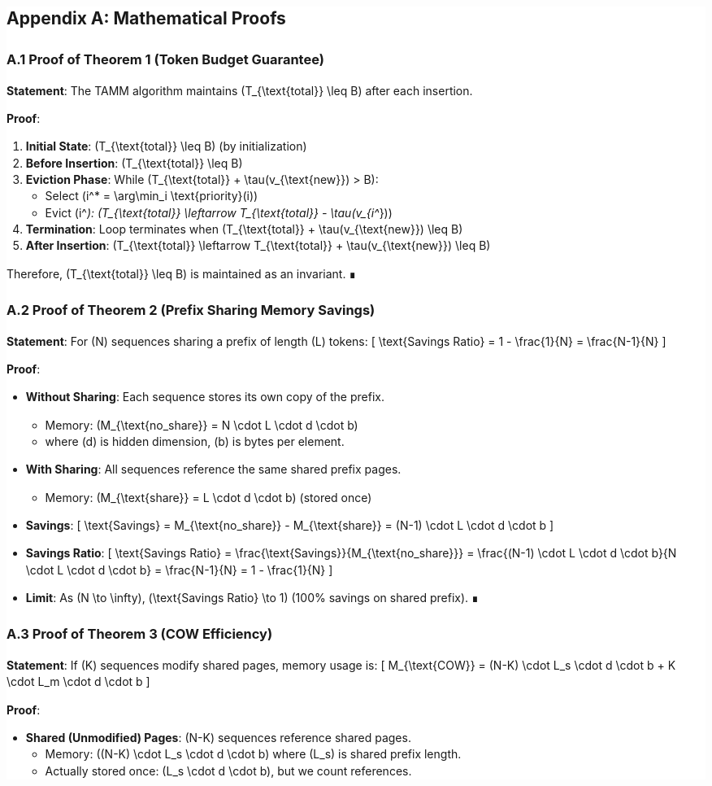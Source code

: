 ## Appendix A: Mathematical Proofs

### A.1 Proof of Theorem 1 (Token Budget Guarantee)

**Statement**: The TAMM algorithm maintains \(T_{\text{total}} \leq B\) after each insertion.

**Proof**:
1. **Initial State**: \(T_{\text{total}} \leq B\) (by initialization)
2. **Before Insertion**: \(T_{\text{total}} \leq B\)
3. **Eviction Phase**: While \(T_{\text{total}} + \tau(v_{\text{new}}) > B\):
   - Select \(i^* = \arg\min_i \text{priority}(i)\)
   - Evict \(i^*\): \(T_{\text{total}} \leftarrow T_{\text{total}} - \tau(v_{i^*})\)
4. **Termination**: Loop terminates when \(T_{\text{total}} + \tau(v_{\text{new}}) \leq B\)
5. **After Insertion**: \(T_{\text{total}} \leftarrow T_{\text{total}} + \tau(v_{\text{new}}) \leq B\)

Therefore, \(T_{\text{total}} \leq B\) is maintained as an invariant. ∎

### A.2 Proof of Theorem 2 (Prefix Sharing Memory Savings)

**Statement**: For \(N\) sequences sharing a prefix of length \(L\) tokens:
\[
\text{Savings Ratio} = 1 - \frac{1}{N} = \frac{N-1}{N}
\]

**Proof**:
- **Without Sharing**: Each sequence stores its own copy of the prefix.
  - Memory: \(M_{\text{no\_share}} = N \cdot L \cdot d \cdot b\)
  - where \(d\) is hidden dimension, \(b\) is bytes per element.

- **With Sharing**: All sequences reference the same shared prefix pages.
  - Memory: \(M_{\text{share}} = L \cdot d \cdot b\) (stored once)

- **Savings**:
  \[
  \text{Savings} = M_{\text{no\_share}} - M_{\text{share}} = (N-1) \cdot L \cdot d \cdot b
  \]

- **Savings Ratio**:
  \[
  \text{Savings Ratio} = \frac{\text{Savings}}{M_{\text{no\_share}}} = \frac{(N-1) \cdot L \cdot d \cdot b}{N \cdot L \cdot d \cdot b} = \frac{N-1}{N} = 1 - \frac{1}{N}
  \]

- **Limit**: As \(N \to \infty\), \(\text{Savings Ratio} \to 1\) (100% savings on shared prefix). ∎

### A.3 Proof of Theorem 3 (COW Efficiency)

**Statement**: If \(K\) sequences modify shared pages, memory usage is:
\[
M_{\text{COW}} = (N-K) \cdot L_s \cdot d \cdot b + K \cdot L_m \cdot d \cdot b
\]

**Proof**:
- **Shared (Unmodified) Pages**: \(N-K\) sequences reference shared pages.
  - Memory: \((N-K) \cdot L_s \cdot d \cdot b\) where \(L_s\) is shared prefix length.
  - Actually stored once: \(L_s \cdot d \cdot b\), but we count references.
